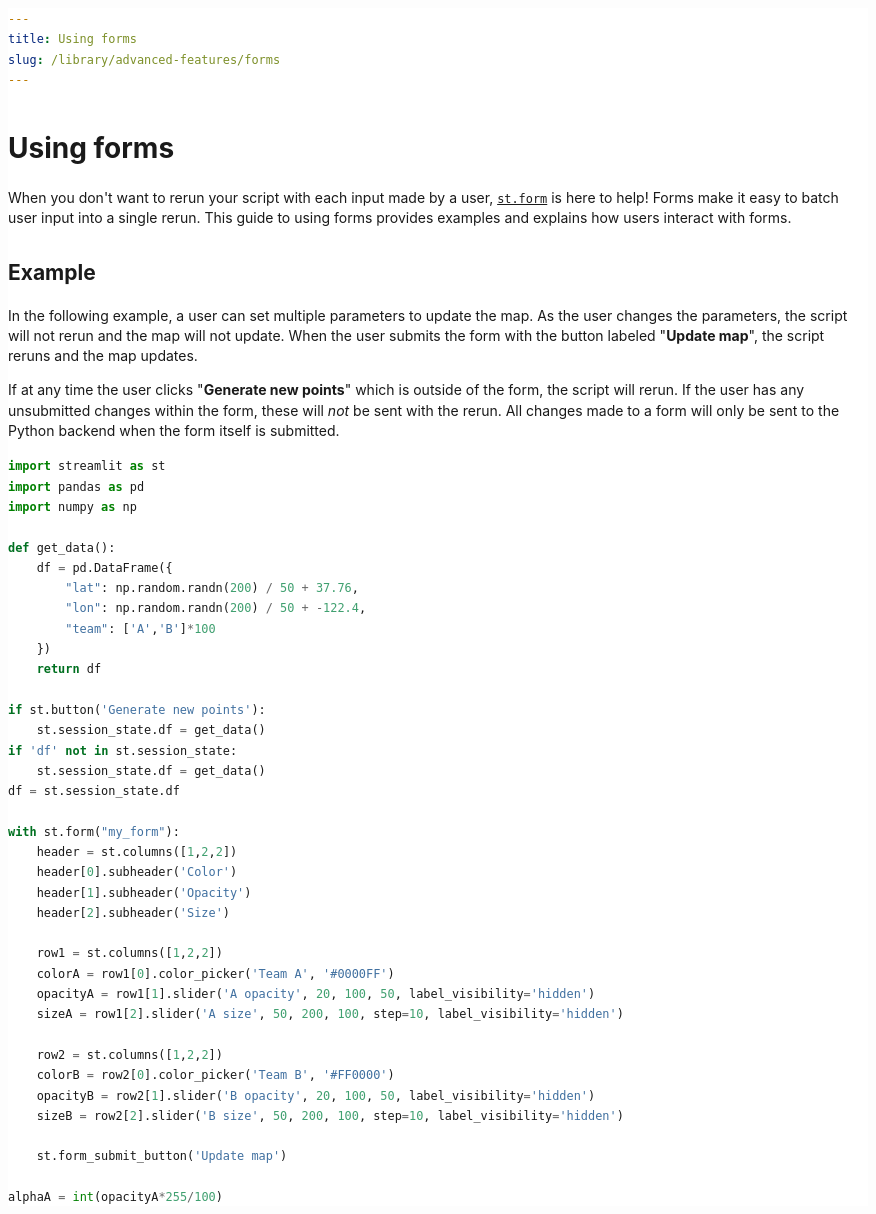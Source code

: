 ```yaml
---
title: Using forms
slug: /library/advanced-features/forms
---
```


# Using forms

When you don't want to rerun your script with each input made by a user, [`st.form`](/library/api-reference/control-flow/st.form) is here to help! Forms make it easy to batch user input into a single rerun. This guide to using forms provides examples and explains how users interact with forms.

## Example

In the following example, a user can set multiple parameters to update the map. As the user changes the parameters, the script will not rerun and the map will not update. When the user submits the form with the button labeled "**Update map**", the script reruns and the map updates.

If at any time the user clicks "**Generate new points**" which is outside of the form, the script will rerun. If the user has any unsubmitted changes within the form, these will _not_ be sent with the rerun. All changes made to a form will only be sent to the Python backend when the form itself is submitted.

<Collapse title="View source code" expanded={false} >

```python
import streamlit as st
import pandas as pd
import numpy as np

def get_data():
    df = pd.DataFrame({
        "lat": np.random.randn(200) / 50 + 37.76,
        "lon": np.random.randn(200) / 50 + -122.4,
        "team": ['A','B']*100
    })
    return df

if st.button('Generate new points'):
    st.session_state.df = get_data()
if 'df' not in st.session_state:
    st.session_state.df = get_data()
df = st.session_state.df

with st.form("my_form"):
    header = st.columns([1,2,2])
    header[0].subheader('Color')
    header[1].subheader('Opacity')
    header[2].subheader('Size')

    row1 = st.columns([1,2,2])
    colorA = row1[0].color_picker('Team A', '#0000FF')
    opacityA = row1[1].slider('A opacity', 20, 100, 50, label_visibility='hidden')
    sizeA = row1[2].slider('A size', 50, 200, 100, step=10, label_visibility='hidden')

    row2 = st.columns([1,2,2])
    colorB = row2[0].color_picker('Team B', '#FF0000')
    opacityB = row2[1].slider('B opacity', 20, 100, 50, label_visibility='hidden')
    sizeB = row2[2].slider('B size', 50, 200, 100, step=10, label_visibility='hidden')

    st.form_submit_button('Update map')

alphaA = int(opacityA*255/100)
```